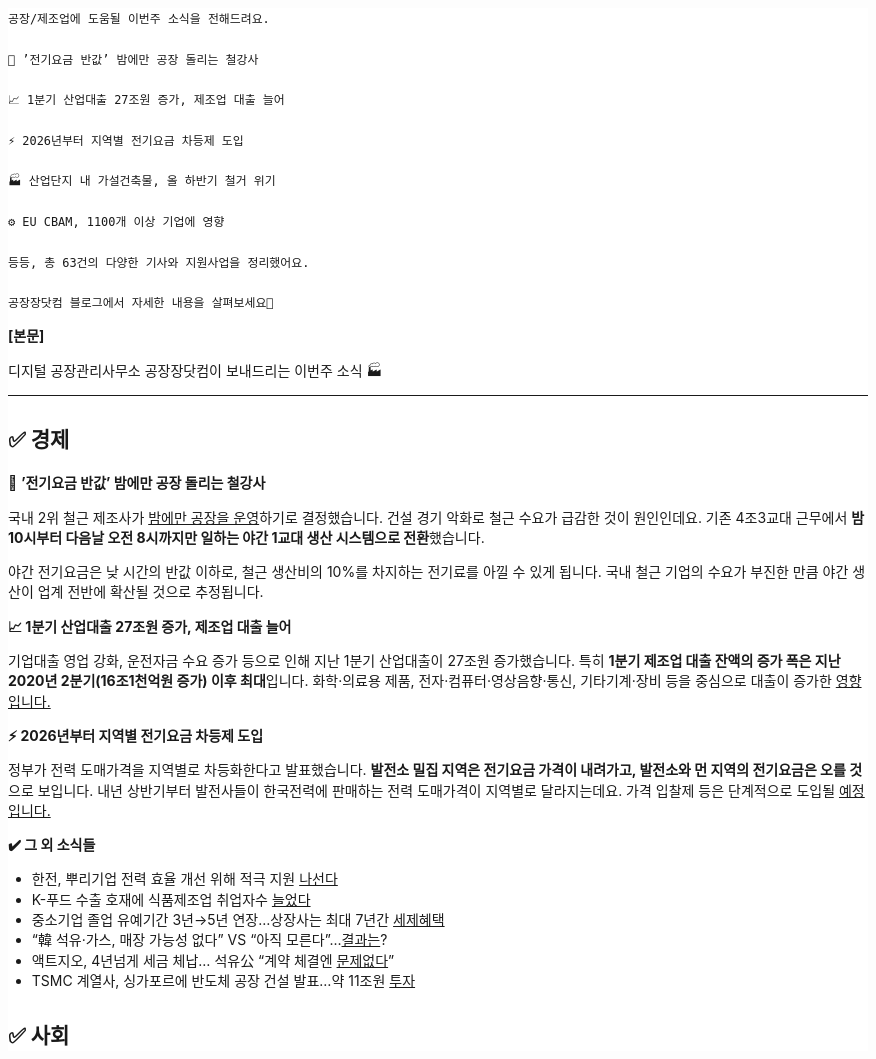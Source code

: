     공장/제조업에 도움될 이번주 소식을 전해드려요.
    
    🔌 ’전기요금 반값’ 밤에만 공장 돌리는 철강사
    
    📈 1분기 산업대출 27조원 증가, 제조업 대출 늘어
    
    ⚡️ 2026년부터 지역별 전기요금 차등제 도입
    
    🏭 산업단지 내 가설건축물, 올 하반기 철거 위기
    
    ⚙️ EU CBAM, 1100개 이상 기업에 영향
    
    등등, 총 63건의 다양한 기사와 지원사업을 정리했어요.
    
    공장장닷컴 블로그에서 자세한 내용을 살펴보세요🤗
    

**[본문]**

디지털 공장관리사무소 공장장닷컴이 보내드리는 이번주 소식 🏭

---

## **✅ 경제**

🔌 **’전기요금 반값’ 밤에만 공장 돌리는 철강사**

국내 2위 철근 제조사가 [밤에만 공장을 운영](https://www.hankyung.com/article/2024060456771)하기로 결정했습니다. 건설 경기 악화로 철근 수요가 급감한 것이 원인인데요. 기존 4조3교대 근무에서 **밤 10시부터 다음날 오전 8시까지만 일하는 야간 1교대 생산 시스템으로 전환**했습니다.

야간 전기요금은 낮 시간의 반값 이하로, 철근 생산비의 10%를 차지하는 전기료를 아낄 수 있게 됩니다. 국내 철근 기업의 수요가 부진한 만큼 야간 생산이 업계 전반에 확산될 것으로 추정됩니다.

**📈 1분기 산업대출 27조원 증가, 제조업 대출 늘어**

기업대출 영업 강화, 운전자금 수요 증가 등으로 인해 지난 1분기 산업대출이 27조원 증가했습니다. 특히 **1분기 제조업 대출 잔액의 증가 폭은 지난 2020년 2분기(16조1천억원 증가) 이후 최대**입니다. 화학·의료용 제품, 전자·컴퓨터·영상음향·통신, 기타기계·장비 등을 중심으로 대출이 증가한 [영향입니다.](https://m.yna.co.kr/amp/view/AKR20240607034600002)

**⚡️ 2026년부터 지역별 전기요금 차등제 도입**

정부가 전력 도매가격을 지역별로 차등화한다고 발표했습니다. **발전소 밀집 지역은 전기요금 가격이 내려가고, 발전소와 먼 지역의 전기요금은 오를 것**으로 보입니다. 내년 상반기부터 발전사들이 한국전력에 판매하는 전력 도매가격이 지역별로 달라지는데요. 가격 입찰제 등은 단계적으로 도입될 [예정입니다.](https://www.etoday.co.kr/news/view/2362580)

**✔️ 그 외 소식들**

- 한전, 뿌리기업 전력 효율 개선 위해 적극 지원 [나선다](https://kidd.co.kr/news/236980)
- K-푸드 수출 호재에 식품제조업 취업자수 [늘었다](https://www.news1.kr/articles/?5439135)
- 중소기업 졸업 유예기간 3년→5년 연장…상장사는 최대 7년간 [세제혜택](https://www.newspim.com/news/view/20240602000230)
- “韓 석유·가스, 매장 가능성 없다” VS “아직 모른다”...[결과는](https://magazine.hankyung.com/business/article/202406069562b)?
- 액트지오, 4년넘게 세금 체납… 석유公 “계약 체결엔 [문제없다](https://www.donga.com/news/Economy/article/all/20240610/125344789/2)”
- TSMC 계열사, 싱가포르에 반도체 공장 건설 발표…약 11조원 [투자](https://www.donga.com/news/Inter/article/all/20240606/125308408/1)

## **✅** 사회
